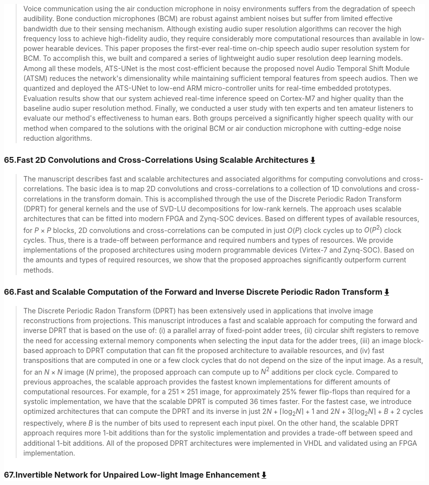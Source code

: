 >  Voice communication using the air conduction microphone in noisy environments suffers from the degradation of speech audibility. Bone conduction microphones (BCM) are robust against ambient noises but suffer from limited effective bandwidth due to their sensing mechanism. Although existing audio super resolution algorithms can recover the high frequency loss to achieve high-fidelity audio, they require considerably more computational resources than available in low-power hearable devices. This paper proposes the first-ever real-time on-chip speech audio super resolution system for BCM. To accomplish this, we built and compared a series of lightweight audio super resolution deep learning models. Among all these models, ATS-UNet is the most cost-efficient because the proposed novel Audio Temporal Shift Module (ATSM) reduces the network's dimensionality while maintaining sufficient temporal features from speech audios. Then we quantized and deployed the ATS-UNet to low-end ARM micro-controller units for real-time embedded prototypes. Evaluation results show that our system achieved real-time inference speed on Cortex-M7 and higher quality than the baseline audio super resolution method. Finally, we conducted a user study with ten experts and ten amateur listeners to evaluate our method's effectiveness to human ears. Both groups perceived a significantly higher speech quality with our method when compared to the solutions with the original BCM or air conduction microphone with cutting-edge noise reduction algorithms.      
### 65.Fast 2D Convolutions and Cross-Correlations Using Scalable Architectures  [ :arrow_down: ](https://arxiv.org/pdf/2112.13150.pdf)
>  The manuscript describes fast and scalable architectures and associated algorithms for computing convolutions and cross-correlations. The basic idea is to map 2D convolutions and cross-correlations to a collection of 1D convolutions and cross-correlations in the transform domain. This is accomplished through the use of the Discrete Periodic Radon Transform (DPRT) for general kernels and the use of SVD-LU decompositions for low-rank kernels. The approach uses scalable architectures that can be fitted into modern FPGA and Zynq-SOC devices. Based on different types of available resources, for $P\times P$ blocks, 2D convolutions and cross-correlations can be computed in just $O(P)$ clock cycles up to $O(P^2)$ clock cycles. Thus, there is a trade-off between performance and required numbers and types of resources. We provide implementations of the proposed architectures using modern programmable devices (Virtex-7 and Zynq-SOC). Based on the amounts and types of required resources, we show that the proposed approaches significantly outperform current methods.      
### 66.Fast and Scalable Computation of the Forward and Inverse Discrete Periodic Radon Transform  [ :arrow_down: ](https://arxiv.org/pdf/2112.13149.pdf)
>  The Discrete Periodic Radon Transform (DPRT) has been extensively used in applications that involve image reconstructions from projections. This manuscript introduces a fast and scalable approach for computing the forward and inverse DPRT that is based on the use of: (i) a parallel array of fixed-point adder trees, (ii) circular shift registers to remove the need for accessing external memory components when selecting the input data for the adder trees, (iii) an image block-based approach to DPRT computation that can fit the proposed architecture to available resources, and (iv) fast transpositions that are computed in one or a few clock cycles that do not depend on the size of the input image. As a result, for an $N\times N$ image ($N$ prime), the proposed approach can compute up to $N^{2}$ additions per clock cycle. Compared to previous approaches, the scalable approach provides the fastest known implementations for different amounts of computational resources. For example, for a $251\times 251$ image, for approximately $25\%$ fewer flip-flops than required for a systolic implementation, we have that the scalable DPRT is computed 36 times faster. For the fastest case, we introduce optimized architectures that can compute the DPRT and its inverse in just $2N+\left\lceil \log_{2}N\right\rceil+1$ and $2N+3\left\lceil \log_{2}N\right\rceil+B+2$ cycles respectively, where $B$ is the number of bits used to represent each input pixel. On the other hand, the scalable DPRT approach requires more 1-bit additions than for the systolic implementation and provides a trade-off between speed and additional 1-bit additions. All of the proposed DPRT architectures were implemented in VHDL and validated using an FPGA implementation.      
### 67.Invertible Network for Unpaired Low-light Image Enhancement  [ :arrow_down: ](https://arxiv.org/pdf/2112.13107.pdf)
